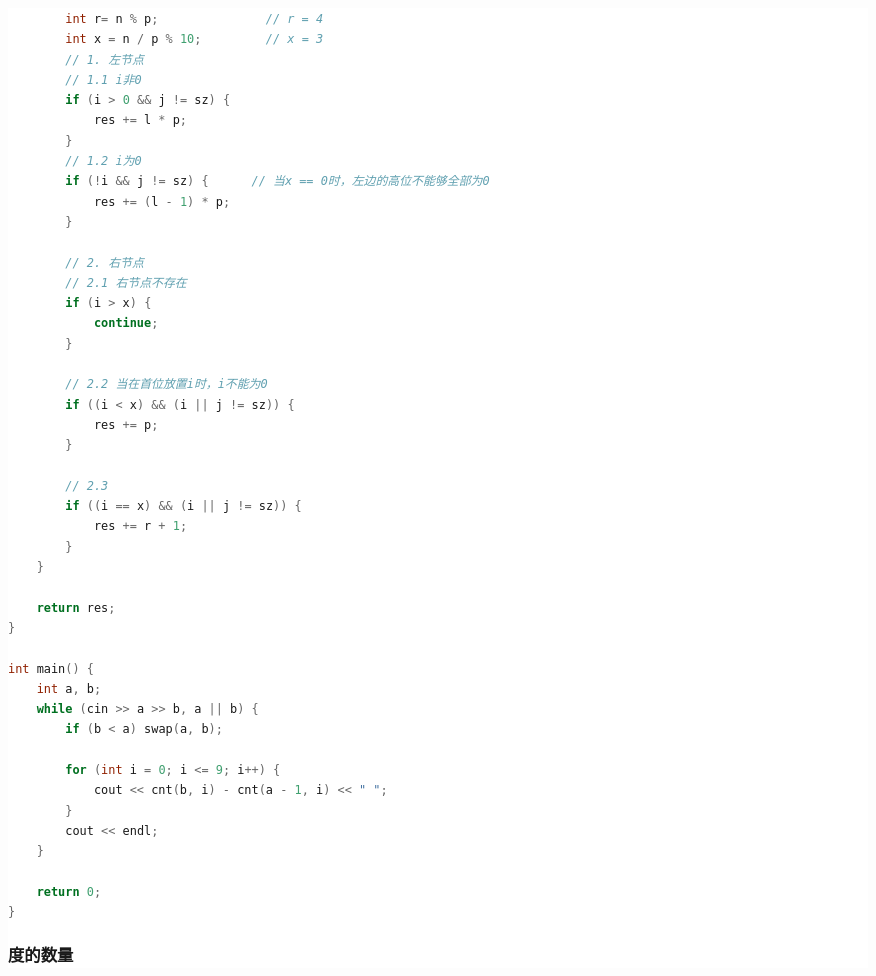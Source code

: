 ```cc
        int r= n % p;               // r = 4
        int x = n / p % 10;         // x = 3
        // 1. 左节点
        // 1.1 i非0
        if (i > 0 && j != sz) { 
            res += l * p;
        }
        // 1.2 i为0
        if (!i && j != sz) {      // 当x == 0时，左边的高位不能够全部为0
            res += (l - 1) * p;  
        }
        
        // 2. 右节点
        // 2.1 右节点不存在
        if (i > x) {
            continue;
        }
        
        // 2.2 当在首位放置i时，i不能为0  
        if ((i < x) && (i || j != sz)) {
            res += p;
        }
        
        // 2.3 
        if ((i == x) && (i || j != sz)) {
            res += r + 1;
        }
    }
    
    return res;
}

int main() {
    int a, b;
    while (cin >> a >> b, a || b) {
        if (b < a) swap(a, b);
        
        for (int i = 0; i <= 9; i++) {
            cout << cnt(b, i) - cnt(a - 1, i) << " ";
        }
        cout << endl;
    }
    
    return 0;
}
```





### 度的数量
